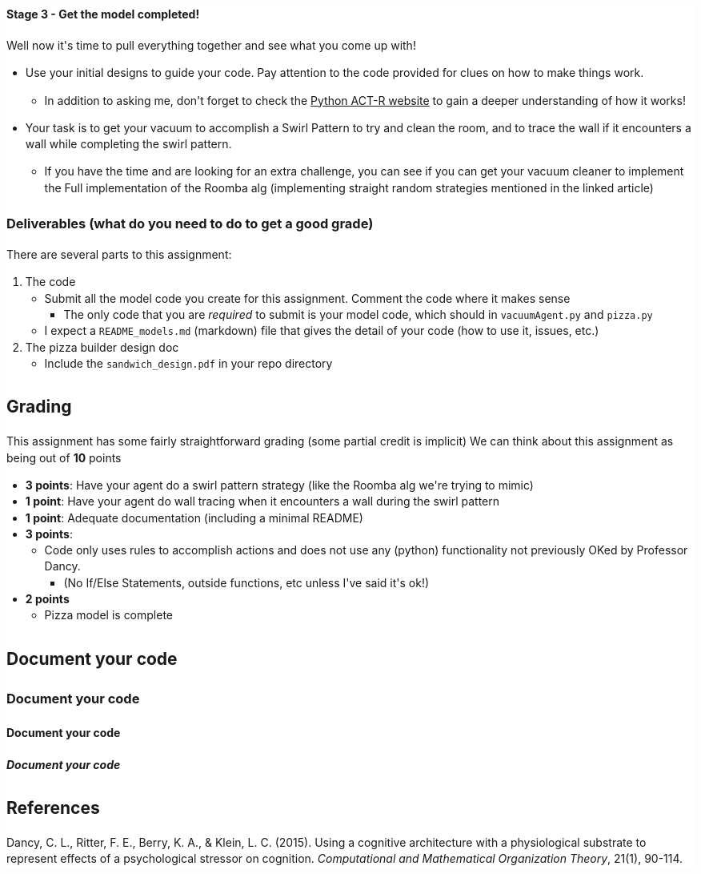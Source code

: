 #### Stage 3 - Get the model completed!
Well now it's time to pull everything together and see what you come up with!
- Use your initial designs to guide your code. Pay attention to the code provided for clues on how to make things work.
	- In addition to asking me, don't forget to check the [Python ACT-R website](../help/Introduction_to_ACT-R) to gain a deeper understanding of how it works!

- Your task is to get your vacuum to accomplish a Swirl Pattern to try and clean the room, and to trace the wall if it encounters a wall while completing the swirl pattern.
	- If you have the time and are looking for an extra challenge, you can see if you can get your vacuum cleaner to implement the Full implementation of the Roomba alg (implementing straight random strategies mentioned in the linked article)


### Deliverables (what do you need to do to get a good grade)
There are several parts to this assignment:
1. The code
	- Submit all the model code you create for this assignment. Comment the code where it makes sense
		- The only code that you are _required_ to submit is your model code, which should in `vacuumAgent.py` and `pizza.py`
	- I expect a `README_models.md` (markdown) file that gives the detail of your code (how to use it, issues, etc.)
2. The pizza builder design doc
    - Include the `sandwich_design.pdf` in your repo directory


## Grading
This assignment has some fairly straightforward grading (some partial credit is implicit)
We can think about this assignment as being out of **10** points
- **3 points**: Have your agent do a swirl pattern strategy (like the Roomba alg we're trying to mimic)
- **1 point**: Have your agent do wall tracing when it encounters a wall during the swirl pattern
- **1 point**: Adequate documentation (including a minimal README)
- **3 points**:
	- Code only uses rules to accomplish actions and does not use any (python) functionality not previously OKed by Professor Dancy.
		- (No If/Else Statements, outside functions, etc unless I've said it's ok!)
- **2 points**
	- Pizza model is complete

## Document your code
### Document your code
#### Document your code
##### Document your code

## References
<div>

Dancy, C. L., Ritter, F. E., Berry, K. A., & Klein, L. C. (2015). Using a cognitive architecture with a physiological substrate to represent effects of a psychological stressor on cognition. _Computational and Mathematical Organization Theory_, 21(1), 90-114.
</div>
